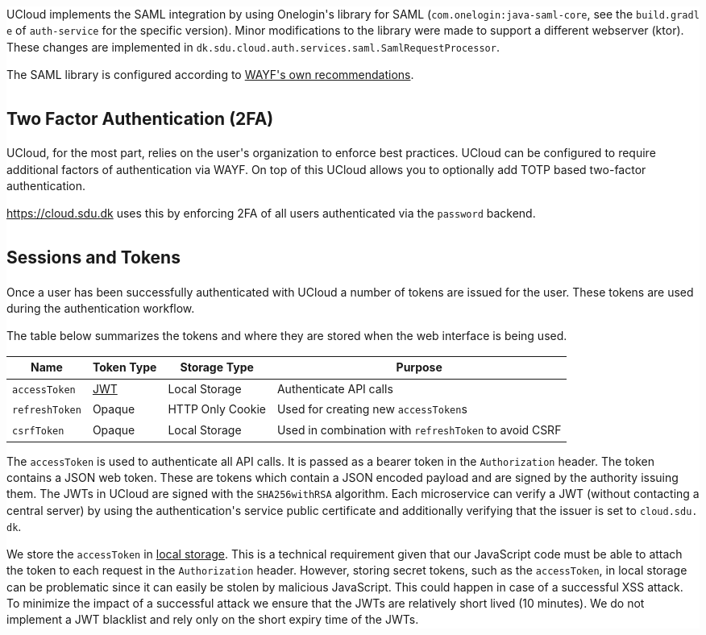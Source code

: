 UCloud implements the SAML integration by using Onelogin's library for SAML (`com.onelogin:java-saml-core`, see the
`build.gradle` of `auth-service` for the specific version). Minor modifications to the library were made to support a
different webserver (ktor). These changes are implemented in `dk.sdu.cloud.auth.services.saml.SamlRequestProcessor`.

The SAML library is configured according to [WAYF's own
recommendations](https://wayf.dk/da/s%C3%A5dan-f%C3%A5r-du-din-webtjeneste-p%C3%A5-wayf).

## Two Factor Authentication (2FA)

UCloud, for the most part, relies on the user's organization to enforce best practices. UCloud can be configured to
require additional factors of authentication via WAYF. On top of this UCloud allows you to optionally add TOTP based
two-factor authentication.

https://cloud.sdu.dk uses this by enforcing 2FA of all users authenticated via the `password` backend.

## Sessions and Tokens

Once a user has been successfully authenticated with UCloud a number of tokens are issued for the user. These tokens are
used during the authentication workflow.

The table below summarizes the tokens and where they are stored when the web interface is being used.

| **Name**       | **Token Type**        | **Storage Type** | **Purpose**                                           |
| -------------- | --------------------- | ---------------- | ----------------------------------------------------- |
| `accessToken`  | [JWT](https://jwt.io) | Local Storage    | Authenticate API calls                                |
| `refreshToken` | Opaque                | HTTP Only Cookie | Used for creating new `accessToken`s                  |
| `csrfToken`    | Opaque                | Local Storage    | Used in combination with `refreshToken` to avoid CSRF |

The `accessToken` is used to authenticate all API calls. It is passed as a bearer token in the `Authorization` header.
The token contains a JSON web token. These are tokens which contain a JSON encoded payload and are signed by the
authority issuing them. The JWTs in UCloud are signed with the `SHA256withRSA` algorithm. Each microservice can verify a
JWT (without contacting a central server) by using the authentication's service public certificate and additionally
verifying that the issuer is set to `cloud.sdu.dk`.

We store the `accessToken` in [local
storage](https://developer.mozilla.org/en-US/docs/Web/API/Web_Storage_API/Local_storage).  This is a technical
requirement given that our JavaScript code must be able to attach the token to each request in the `Authorization`
header. However, storing secret tokens, such as the `accessToken`, in local storage can be problematic since it can
easily be stolen by malicious JavaScript. This could happen in case of a successful XSS attack. To minimize the impact
of a successful attack we ensure that the JWTs are relatively short lived (10 minutes). We do not implement a JWT
blacklist and rely only on the short expiry time of the JWTs.
